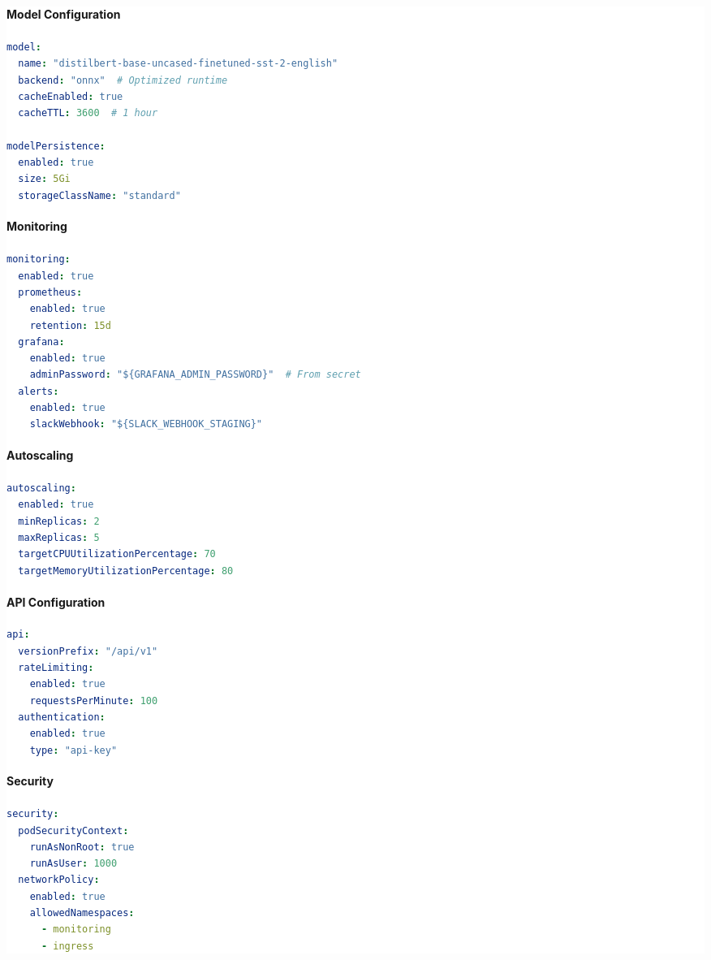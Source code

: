 #### Model Configuration
```yaml
model:
  name: "distilbert-base-uncased-finetuned-sst-2-english"
  backend: "onnx"  # Optimized runtime
  cacheEnabled: true
  cacheTTL: 3600  # 1 hour

modelPersistence:
  enabled: true
  size: 5Gi
  storageClassName: "standard"
```

#### Monitoring
```yaml
monitoring:
  enabled: true
  prometheus:
    enabled: true
    retention: 15d
  grafana:
    enabled: true
    adminPassword: "${GRAFANA_ADMIN_PASSWORD}"  # From secret
  alerts:
    enabled: true
    slackWebhook: "${SLACK_WEBHOOK_STAGING}"
```

#### Autoscaling
```yaml
autoscaling:
  enabled: true
  minReplicas: 2
  maxReplicas: 5
  targetCPUUtilizationPercentage: 70
  targetMemoryUtilizationPercentage: 80
```

#### API Configuration
```yaml
api:
  versionPrefix: "/api/v1"
  rateLimiting:
    enabled: true
    requestsPerMinute: 100
  authentication:
    enabled: true
    type: "api-key"
```

#### Security
```yaml
security:
  podSecurityContext:
    runAsNonRoot: true
    runAsUser: 1000
  networkPolicy:
    enabled: true
    allowedNamespaces:
      - monitoring
      - ingress
```
